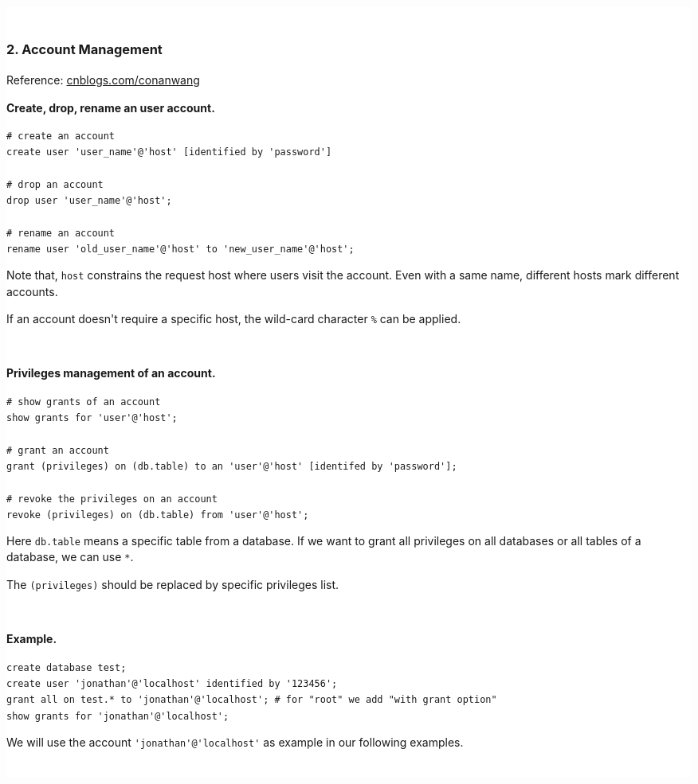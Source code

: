<br>

### 2. Account Management

Reference: [cnblogs.com/conanwang](https://www.cnblogs.com/conanwang/p/5932579.html)

**Create, drop, rename an user account.**

```mysql
# create an account
create user 'user_name'@'host' [identified by 'password']

# drop an account
drop user 'user_name'@'host';

# rename an account
rename user 'old_user_name'@'host' to 'new_user_name'@'host';
```

Note that, `host` constrains the request host where users visit the account. Even with a same name, different hosts mark different accounts.

If an account doesn't require a specific host, the wild-card character `%` can be applied.

<br>

**Privileges management of an account.**

```mysql
# show grants of an account
show grants for 'user'@'host';

# grant an account
grant (privileges) on (db.table) to an 'user'@'host' [identifed by 'password'];

# revoke the privileges on an account
revoke (privileges) on (db.table) from 'user'@'host';
```

Here `db.table` means a specific table from a database. If we want to grant all privileges on all databases or all tables of a database, we can use `*`.

The `(privileges)` should be replaced by specific privileges list.

<br>

**Example.**

```mysql
create database test;
create user 'jonathan'@'localhost' identified by '123456';
grant all on test.* to 'jonathan'@'localhost'; # for "root" we add "with grant option"
show grants for 'jonathan'@'localhost';
```

We will use the account `'jonathan'@'localhost'` as example in our following examples.

<br>
